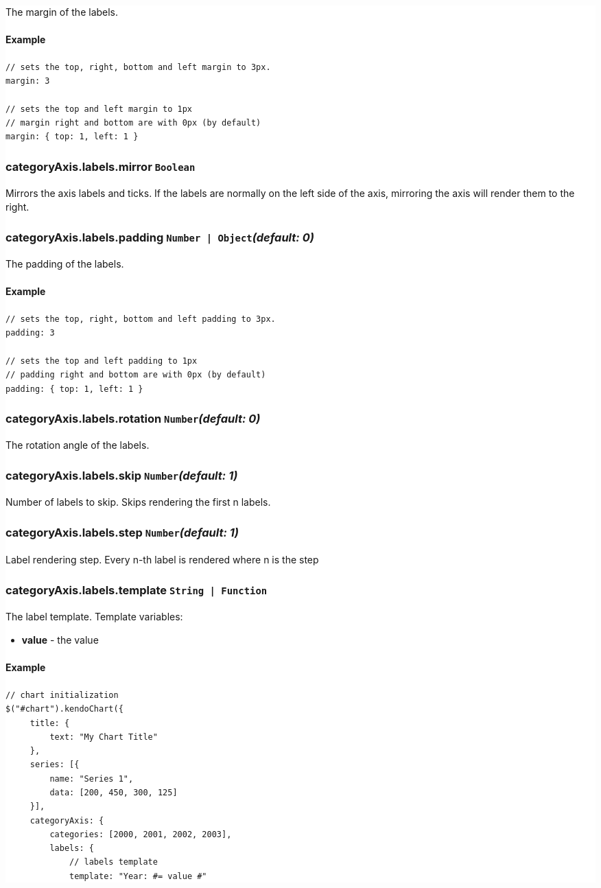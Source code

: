 The margin of the labels.

#### Example

    // sets the top, right, bottom and left margin to 3px.
    margin: 3

    // sets the top and left margin to 1px
    // margin right and bottom are with 0px (by default)
    margin: { top: 1, left: 1 }

### categoryAxis.labels.mirror `Boolean`

Mirrors the axis labels and ticks.
If the labels are normally on the left side of the axis,
mirroring the axis will render them to the right.

### categoryAxis.labels.padding `Number | Object`*(default: 0)*

The padding of the labels.

#### Example

    // sets the top, right, bottom and left padding to 3px.
    padding: 3

    // sets the top and left padding to 1px
    // padding right and bottom are with 0px (by default)
    padding: { top: 1, left: 1 }

### categoryAxis.labels.rotation `Number`*(default: 0)*

The rotation angle of the labels.

### categoryAxis.labels.skip `Number`*(default: 1)*

Number of labels to skip.
Skips rendering the first n labels.

### categoryAxis.labels.step `Number`*(default: 1)*

Label rendering step.
Every n-th label is rendered where n is the step

### categoryAxis.labels.template `String | Function`

The label template.
Template variables:

*   **value** - the value

#### Example

    // chart initialization
    $("#chart").kendoChart({
         title: {
             text: "My Chart Title"
         },
         series: [{
             name: "Series 1",
             data: [200, 450, 300, 125]
         }],
         categoryAxis: {
             categories: [2000, 2001, 2002, 2003],
             labels: {
                 // labels template
                 template: "Year: #= value #"
